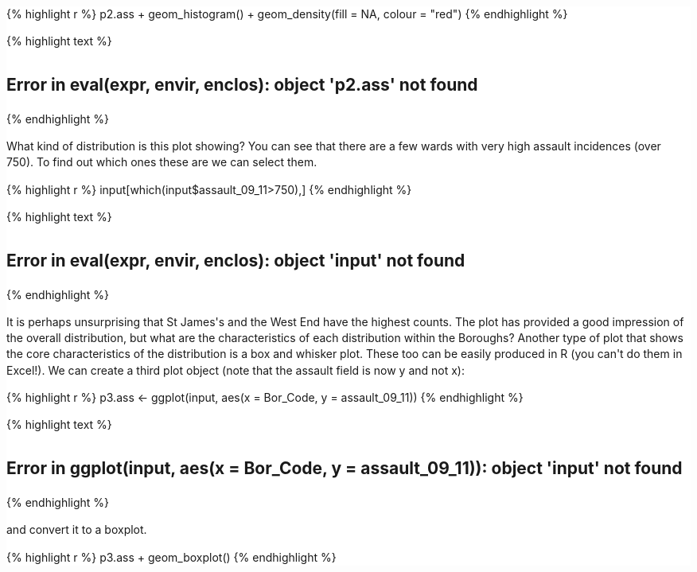 

{% highlight r %}
p2.ass + 
  geom_histogram() +
  geom_density(fill = NA, colour = "red")
{% endhighlight %}



{% highlight text %}
## Error in eval(expr, envir, enclos): object 'p2.ass' not found
{% endhighlight %}

What kind of distribution is this plot showing? You can see that there are
a few wards with very high assault incidences (over 750). 
To find out which ones these are we can select them.


{% highlight r %}
input[which(input$assault_09_11>750),]
{% endhighlight %}



{% highlight text %}
## Error in eval(expr, envir, enclos): object 'input' not found
{% endhighlight %}


It is perhaps unsurprising that St James's and the West End have the highest counts.
The plot has provided a good impression of the overall distribution,
but what are the characteristics of each distribution within the Boroughs?
Another type of plot that shows the core characteristics of the distribution
is a box and whisker plot. These too can be easily produced in R 
(you can't do them in Excel!). We can create a third plot object 
(note that the assault field is now y and not x):


{% highlight r %}
p3.ass <- ggplot(input, aes(x = Bor_Code, y = assault_09_11))
{% endhighlight %}



{% highlight text %}
## Error in ggplot(input, aes(x = Bor_Code, y = assault_09_11)): object 'input' not found
{% endhighlight %}


and convert it to a boxplot.


{% highlight r %}
p3.ass + geom_boxplot()
{% endhighlight %}
